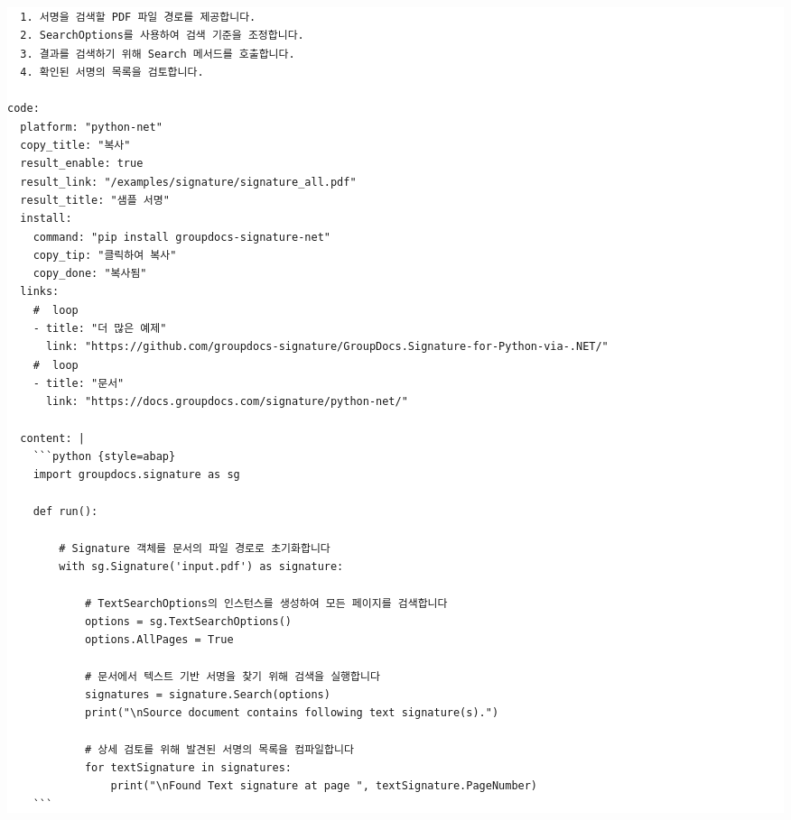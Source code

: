       1. 서명을 검색할 PDF 파일 경로를 제공합니다.
      2. SearchOptions를 사용하여 검색 기준을 조정합니다.
      3. 결과를 검색하기 위해 Search 메서드를 호출합니다.
      4. 확인된 서명의 목록을 검토합니다.
   
    code:
      platform: "python-net"
      copy_title: "복사"
      result_enable: true
      result_link: "/examples/signature/signature_all.pdf"
      result_title: "샘플 서명"
      install:
        command: "pip install groupdocs-signature-net"
        copy_tip: "클릭하여 복사"
        copy_done: "복사됨"
      links:
        #  loop
        - title: "더 많은 예제"
          link: "https://github.com/groupdocs-signature/GroupDocs.Signature-for-Python-via-.NET/"
        #  loop
        - title: "문서"
          link: "https://docs.groupdocs.com/signature/python-net/"
          
      content: |
        ```python {style=abap}
        import groupdocs.signature as sg

        def run():

            # Signature 객체를 문서의 파일 경로로 초기화합니다
            with sg.Signature('input.pdf') as signature:

                # TextSearchOptions의 인스턴스를 생성하여 모든 페이지를 검색합니다
                options = sg.TextSearchOptions()
                options.AllPages = True

                # 문서에서 텍스트 기반 서명을 찾기 위해 검색을 실행합니다
                signatures = signature.Search(options)
                print("\nSource document contains following text signature(s).")

                # 상세 검토를 위해 발견된 서명의 목록을 컴파일합니다
                for textSignature in signatures:
                    print("\nFound Text signature at page ", textSignature.PageNumber)
        ```            
